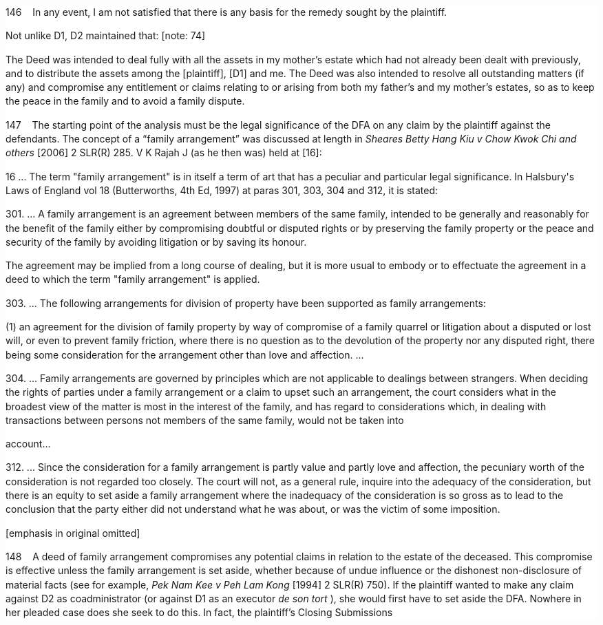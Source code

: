146    In any event, I am not satisfied that there is any basis for the remedy sought by the plaintiff. 

Not unlike D1, D2 maintained that: [note: 74] 

 The Deed was intended to deal fully with all the assets in my mother’s estate which had not already been dealt with previously, and to distribute the assets among the [plaintiff], [D1] and me. The Deed was also intended to resolve all outstanding matters (if any) and compromise any entitlement or claims relating to or arising from both my father’s and my mother’s estates, so as to keep the peace in the family and to avoid a family dispute. 

147    The starting point of the analysis must be the legal significance of the DFA on any claim by the plaintiff against the defendants. The concept of a “family arrangement” was discussed at length in _Sheares Betty Hang Kiu v Chow Kwok Chi and others_ <span class="citation">[2006] 2 SLR(R) 285</span>. V K Rajah J (as he then was) held at [16]: 

 16 ... The term "family arrangement" is in itself a term of art that has a peculiar and particular legal significance. In Halsbury's Laws of England vol 18 (Butterworths, 4th Ed, 1997) at paras 301, 303, 304 and 312, it is stated: 

301\. ... A family arrangement is an agreement between members of the same family, intended to be generally and reasonably for the benefit of the family either by compromising doubtful or disputed rights or by preserving the family property or the peace and security of the family by avoiding litigation or by saving its honour. 

 The agreement may be implied from a long course of dealing, but it is more usual to embody or to effectuate the agreement in a deed to which the term "family arrangement" is applied. 

303\. ... The following arrangements for division of property have been supported as family arrangements: 

 (1) an agreement for the division of family property by way of compromise of a family quarrel or litigation about a disputed or lost will, or even to prevent family friction, where there is no question as to the devolution of the property nor any disputed right, there being some consideration for the arrangement other than love and affection. ... 

304\. ... Family arrangements are governed by principles which are not applicable to dealings between strangers. When deciding the rights of parties under a family arrangement or a claim to upset such an arrangement, the court considers what in the broadest view of the matter is most in the interest of the family, and has regard to considerations which, in dealing with transactions between persons not members of the same family, would not be taken into 


 account... 

312\. ... Since the consideration for a family arrangement is partly value and partly love and affection, the pecuniary worth of the consideration is not regarded too closely. The court will not, as a general rule, inquire into the adequacy of the consideration, but there is an equity to set aside a family arrangement where the inadequacy of the consideration is so gross as to lead to the conclusion that the party either did not understand what he was about, or was the victim of some imposition. 

 [emphasis in original omitted] 

148    A deed of family arrangement compromises any potential claims in relation to the estate of the deceased. This compromise is effective unless the family arrangement is set aside, whether because of undue influence or the dishonest non-disclosure of material facts (see for example, _Pek Nam Kee v Peh Lam Kong_ <span class="citation">[1994] 2 SLR(R) 750</span>). If the plaintiff wanted to make any claim against D2 as coadministrator (or against D1 as an executor _de son tort_ ), she would first have to set aside the DFA. Nowhere in her pleaded case does she seek to do this. In fact, the plaintiff’s Closing Submissions 
